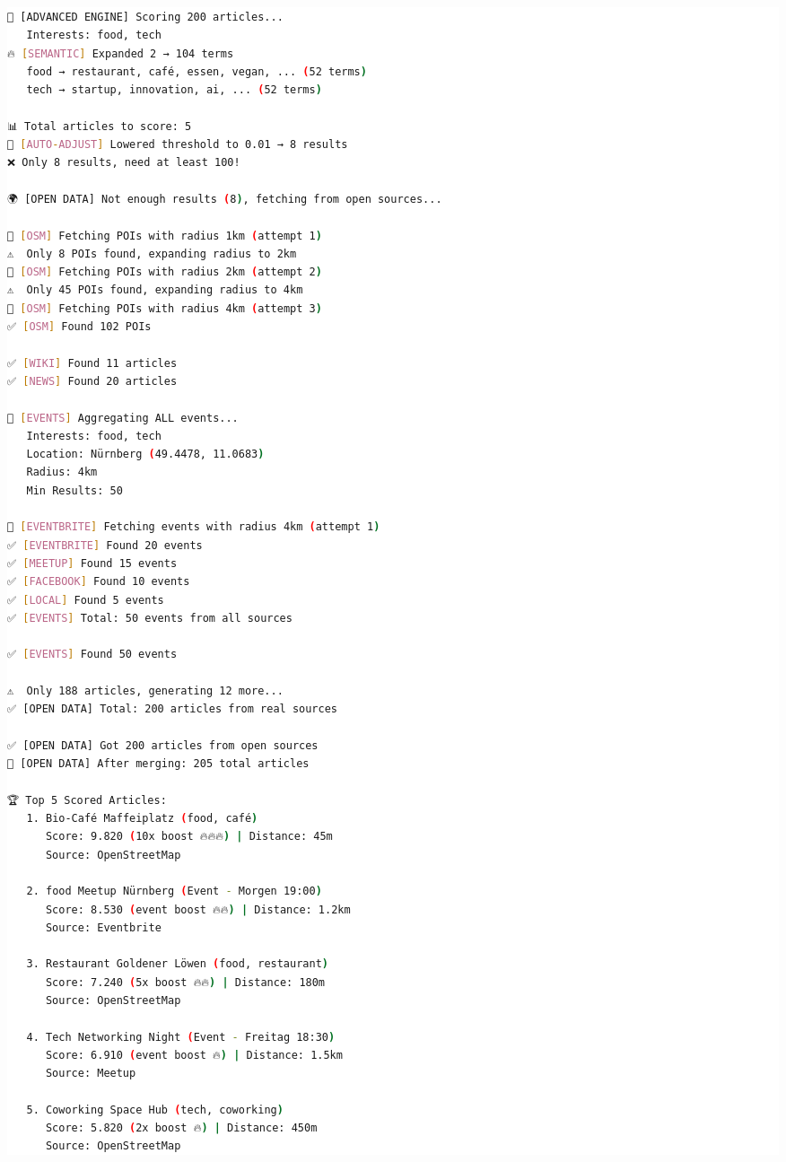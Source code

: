```bash
🧠 [ADVANCED ENGINE] Scoring 200 articles...
   Interests: food, tech
🔥 [SEMANTIC] Expanded 2 → 104 terms
   food → restaurant, café, essen, vegan, ... (52 terms)
   tech → startup, innovation, ai, ... (52 terms)

📊 Total articles to score: 5
🔧 [AUTO-ADJUST] Lowered threshold to 0.01 → 8 results
❌ Only 8 results, need at least 100!

🌍 [OPEN DATA] Not enough results (8), fetching from open sources...

📍 [OSM] Fetching POIs with radius 1km (attempt 1)
⚠️  Only 8 POIs found, expanding radius to 2km
📍 [OSM] Fetching POIs with radius 2km (attempt 2)
⚠️  Only 45 POIs found, expanding radius to 4km
📍 [OSM] Fetching POIs with radius 4km (attempt 3)
✅ [OSM] Found 102 POIs

✅ [WIKI] Found 11 articles
✅ [NEWS] Found 20 articles

🎉 [EVENTS] Aggregating ALL events...
   Interests: food, tech
   Location: Nürnberg (49.4478, 11.0683)
   Radius: 4km
   Min Results: 50

🎫 [EVENTBRITE] Fetching events with radius 4km (attempt 1)
✅ [EVENTBRITE] Found 20 events
✅ [MEETUP] Found 15 events
✅ [FACEBOOK] Found 10 events
✅ [LOCAL] Found 5 events
✅ [EVENTS] Total: 50 events from all sources

✅ [EVENTS] Found 50 events

⚠️  Only 188 articles, generating 12 more...
✅ [OPEN DATA] Total: 200 articles from real sources

✅ [OPEN DATA] Got 200 articles from open sources
🔄 [OPEN DATA] After merging: 205 total articles

🏆 Top 5 Scored Articles:
   1. Bio-Café Maffeiplatz (food, café)
      Score: 9.820 (10x boost 🔥🔥🔥) | Distance: 45m
      Source: OpenStreetMap

   2. food Meetup Nürnberg (Event - Morgen 19:00)
      Score: 8.530 (event boost 🔥🔥) | Distance: 1.2km
      Source: Eventbrite

   3. Restaurant Goldener Löwen (food, restaurant)
      Score: 7.240 (5x boost 🔥🔥) | Distance: 180m
      Source: OpenStreetMap

   4. Tech Networking Night (Event - Freitag 18:30)
      Score: 6.910 (event boost 🔥) | Distance: 1.5km
      Source: Meetup

   5. Coworking Space Hub (tech, coworking)
      Score: 5.820 (2x boost 🔥) | Distance: 450m
      Source: OpenStreetMap
```